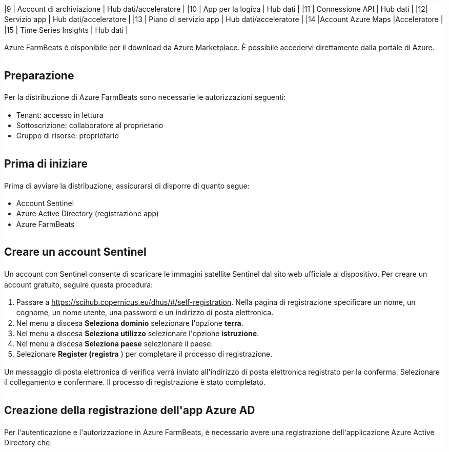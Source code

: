 |9  |       Account di archiviazione     |  Hub dati/acceleratore        |
|10  |    App per la logica        |     Hub dati      |
|11  |    Connessione API        |     Hub dati      |
|12|      Servizio app      |  Hub dati/acceleratore       |
|13 |    Piano di servizio app        |     Hub dati/acceleratore      |
|14 |Account Azure Maps     |Acceleratore    |
|15 |       Time Series Insights      |  Hub dati     |

Azure FarmBeats è disponibile per il download da Azure Marketplace. È possibile accedervi direttamente dalla portale di Azure.  

## <a name="prepare"></a>Preparazione

Per la distribuzione di Azure FarmBeats sono necessarie le autorizzazioni seguenti:

- Tenant: accesso in lettura
- Sottoscrizione: collaboratore al proprietario
- Gruppo di risorse: proprietario

## <a name="before-you-begin"></a>Prima di iniziare

Prima di avviare la distribuzione, assicurarsi di disporre di quanto segue:

- Account Sentinel
- Azure Active Directory (registrazione app)
- Azure FarmBeats

## <a name="create-a-sentinel-account"></a>Creare un account Sentinel    

Un account con Sentinel consente di scaricare le immagini satellite Sentinel dal sito web ufficiale al dispositivo. Per creare un account gratuito, seguire questa procedura:

1. Passare a https://scihub.copernicus.eu/dhus/#/self-registration. Nella pagina di registrazione specificare un nome, un cognome, un nome utente, una password e un indirizzo di posta elettronica.
2. Nel menu a discesa **Seleziona dominio** selezionare l'opzione **terra**.
3. Nel menu a discesa **Seleziona utilizzo** selezionare l'opzione **istruzione**.
4. Nel menu a discesa **Seleziona paese** selezionare il paese.
5. Selezionare **Register (registra** ) per completare il processo di registrazione.

Un messaggio di posta elettronica di verifica verrà inviato all'indirizzo di posta elettronica registrato per la conferma. Selezionare il collegamento e confermare. Il processo di registrazione è stato completato.

## <a name="create-azure-ad-app-registration"></a>Creazione della registrazione dell'app Azure AD

Per l'autenticazione e l'autorizzazione in Azure FarmBeats, è necessario avere una registrazione dell'applicazione Azure Active Directory che:
